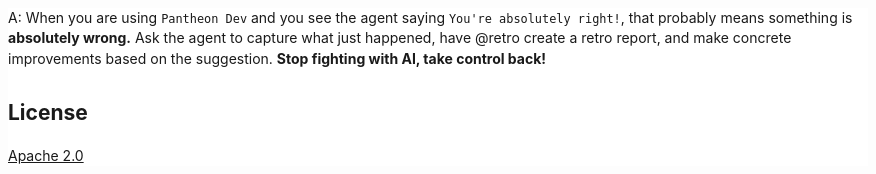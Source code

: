 A: When you are using `Pantheon Dev` and you see the agent saying `You're absolutely right!`, that probably means something is **absolutely wrong.** Ask the agent to capture what just happened, have @retro create a retro report, and make concrete improvements based on the suggestion. **Stop fighting with AI, take control back!**


## License

[Apache 2.0](LICENSE)
